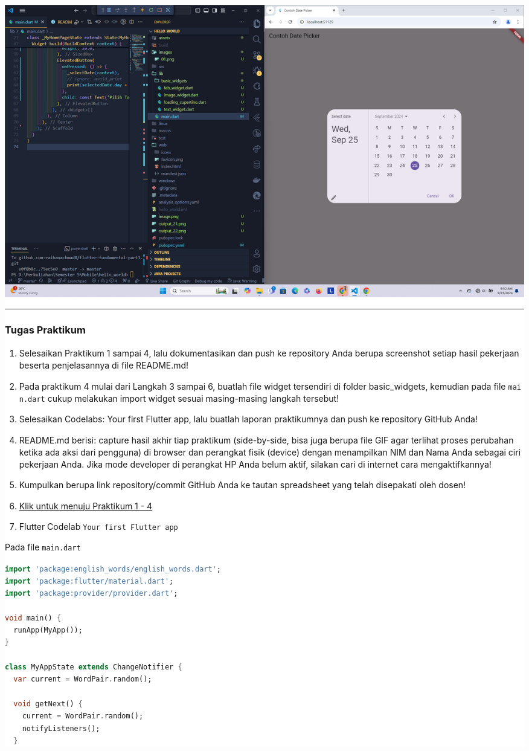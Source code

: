 ![alt text](assets/pertemuan_5/output_24.png)

---

### Tugas Praktikum

1. Selesaikan Praktikum 1 sampai 4, lalu dokumentasikan dan push ke repository Anda berupa screenshot setiap hasil pekerjaan beserta penjelasannya di file README.md!
2. Pada praktikum 4 mulai dari Langkah 3 sampai 6, buatlah file widget tersendiri di folder basic_widgets, kemudian pada file `main.dart` cukup melakukan import widget sesuai masing-masing langkah tersebut!
3. Selesaikan Codelabs: Your first Flutter app, lalu buatlah laporan praktikumnya dan push ke repository GitHub Anda!
4. README.md berisi: capture hasil akhir tiap praktikum (side-by-side, bisa juga berupa file GIF agar terlihat proses perubahan ketika ada aksi dari pengguna) di browser dan perangkat fisik (device) dengan menampilkan NIM dan Nama Anda sebagai ciri pekerjaan Anda. Jika mode developer di perangkat HP Anda belum aktif, silakan cari di internet cara mengaktifkannya!
5. Kumpulkan berupa link repository/commit GitHub Anda ke tautan spreadsheet yang telah disepakati oleh dosen!

1. [Klik untuk menuju Praktikum 1 - 4](#praktikum-1)
3. Flutter Codelab `Your first Flutter app`

Pada file `main.dart`
```dart
import 'package:english_words/english_words.dart';
import 'package:flutter/material.dart';
import 'package:provider/provider.dart';

void main() {
  runApp(MyApp());
}

class MyAppState extends ChangeNotifier {
  var current = WordPair.random();

  void getNext() {
    current = WordPair.random();
    notifyListeners();
  }
```